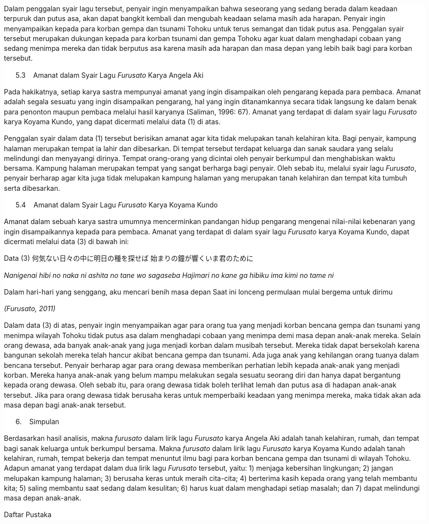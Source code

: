 <p><span class="font3">Dalam penggalan syair lagu tersebut, penyair ingin menyampaikan bahwa seseorang yang sedang berada dalam keadaan terpuruk dan putus asa, akan dapat bangkit kembali dan mengubah keadaan selama masih ada harapan. Penyair ingin menyampaikan kepada para korban gempa dan tsunami Tohoku untuk terus semangat dan tidak putus asa. Penggalan syair tersebut merupakan dukungan kepada para korban tsunami dan gempa Tohoku agar kuat dalam menghadapi cobaan yang sedang menimpa mereka dan tidak berputus asa karena masih ada harapan dan masa depan yang lebih baik bagi para korban tersebut.</span></p>
<ul style="list-style:none;"><li>
<p><span class="font3">5.3 &nbsp;&nbsp;&nbsp;Amanat dalam Syair Lagu </span><span class="font3" style="font-style:italic;">Furusato</span><span class="font3"> Karya Angela Aki</span></p></li></ul>
<p><span class="font3">Pada hakikatnya, setiap karya sastra mempunyai amanat yang ingin disampaikan oleh pengarang kepada para pembaca. Amanat adalah segala sesuatu yang ingin disampaikan pengarang, hal yang ingin ditanamkannya secara tidak langsung ke dalam benak para penonton maupun pembaca melalui hasil karyanya (Saliman, 1996: 67). Amanat yang terdapat di dalam syair lagu </span><span class="font3" style="font-style:italic;">Furusato</span><span class="font3"> karya Koyama Kundo, yang dapat dicermati melalui data (1) di atas.</span></p>
<p><span class="font3">Penggalan syair dalam data (1) tersebut berisikan amanat agar kita tidak melupakan tanah kelahiran kita. Bagi penyair, kampung halaman merupakan tempat ia lahir dan dibesarkan. Di tempat tersebut terdapat keluarga dan sanak saudara yang selalu melindungi dan menyayangi dirinya. Tempat orang-orang yang dicintai oleh penyair berkumpul dan menghabiskan waktu bersama. Kampung halaman merupakan tempat yang sangat berharga bagi penyair. Oleh sebab itu, melalui syair lagu </span><span class="font3" style="font-style:italic;">Furusato</span><span class="font3">, penyair berharap agar kita juga tidak melupakan kampung halaman yang merupakan tanah kelahiran dan tempat kita tumbuh serta dibesarkan.</span></p>
<ul style="list-style:none;"><li>
<p><span class="font3">5.4 &nbsp;&nbsp;&nbsp;Amanat dalam Syair Lagu </span><span class="font3" style="font-style:italic;">Furusato</span><span class="font3"> Karya Koyama Kundo</span></p></li></ul>
<p><span class="font3">Amanat dalam sebuah karya sastra umumnya mencerminkan pandangan hidup pengarang mengenai nilai-nilai kebenaran yang ingin disampaikannya kepada para pembaca. Amanat yang terdapat di dalam syair lagu </span><span class="font3" style="font-style:italic;">Furusato</span><span class="font3"> karya Koyama Kundo, dapat dicermati melalui data (3) di bawah ini:</span></p>
<p><span class="font3">Data (3) </span><span class="font1">何気ない日々の中に明日の種を探せば 始まりの鐘が響くいま君のために</span></p>
<p><span class="font3" style="font-style:italic;">Nanigenai hibi no naka ni ashita no tane wo sagaseba Hajimari no kane ga hibiku ima kimi no tame ni</span></p>
<p><span class="font3">Dalam hari-hari yang senggang, aku mencari benih masa depan Saat ini lonceng permulaan mulai bergema untuk dirimu</span></p>
<p><span class="font3" style="font-style:italic;">(Furusato, 2011)</span></p>
<p><span class="font3">Dalam data (3) di atas, penyair ingin menyampaikan agar para orang tua yang menjadi korban bencana gempa dan tsunami yang menimpa wilayah Tohoku tidak putus asa dalam menghadapi cobaan yang menimpa demi masa depan anak-anak mereka. Selain orang dewasa, ada banyak anak-anak yang juga menjadi korban dalam musibah tersebut. Mereka tidak dapat bersekolah karena bangunan sekolah mereka telah hancur akibat bencana gempa dan tsunami. Ada juga anak yang kehilangan orang tuanya dalam bencana tersebut. Penyair berharap agar para orang dewasa memberikan perhatian lebih kepada anak-anak yang menjadi korban. Mereka hanya anak-anak yang belum mampu melakukan segala sesuatu seorang diri dan hanya dapat bergantung kepada orang dewasa. Oleh sebab itu, para orang dewasa tidak boleh terlihat lemah dan putus asa di hadapan anak-anak tersebut. Jika para orang dewasa tidak berusaha keras untuk memperbaiki keadaan yang menimpa mereka, maka tidak akan ada masa depan bagi anak-anak tersebut.</span></p>
<ul style="list-style:none;"><li>
<p><span class="font3">6. &nbsp;&nbsp;&nbsp;Simpulan</span></p></li></ul>
<p><span class="font3">Berdasarkan hasil analisis, makna </span><span class="font3" style="font-style:italic;">furusato</span><span class="font3"> dalam lirik lagu </span><span class="font3" style="font-style:italic;">Furusato</span><span class="font3"> karya Angela Aki adalah tanah kelahiran, rumah, dan tempat bagi sanak keluarga untuk berkumpul bersama. Makna </span><span class="font3" style="font-style:italic;">furusato</span><span class="font3"> dalam lirik lagu </span><span class="font3" style="font-style:italic;">Furusato</span><span class="font3"> karya Koyama Kundo adalah tanah kelahiran, rumah, tempat bekerja dan tempat menuntut ilmu bagi para korban bencana gempa dan tsunami di wilayah Tohoku. Adapun amanat yang terdapat dalam dua lirik lagu </span><span class="font3" style="font-style:italic;">Furusato</span><span class="font3"> tersebut, yaitu: 1) menjaga kebersihan lingkungan; 2) jangan melupakan kampung halaman; 3) berusaha keras untuk meraih cita-cita; 4) berterima kasih kepada orang yang telah membantu kita; 5) saling membantu saat sedang dalam kesulitan; 6) harus kuat dalam menghadapi setiap masalah; dan 7) dapat melindungi masa depan anak-anak.</span></p>
<p><span class="font3">Daftar Pustaka</span></p>